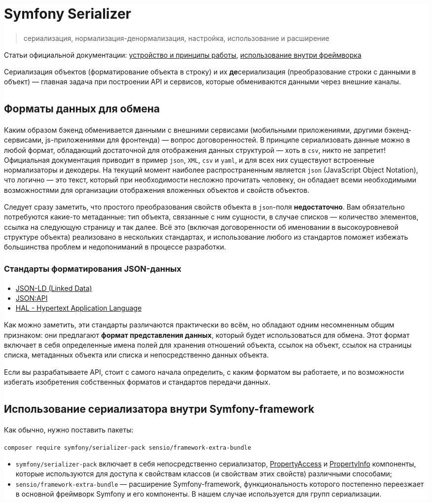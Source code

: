 Symfony Serializer 
=================

> сериализация, нормализация-денормализация, настройка, использование и расширение

Статьи официальной документации: [устройство и принципы работы](https://symfony.com/doc/current/components/serializer.html), [использование внутри фреймворка](https://symfony.com/doc/current/serializer.html)

Сериализация объектов (форматирование объекта в строку) и их **де**сериализация (преобразование строки с данными в объект) — главная задача при построении API и сервисов, которые обмениваются данными через внешние каналы.

Форматы данных для обмена
-------------------------

Каким образом бэкенд обменивается данными с внешними сервисами (мобильными приложениями, другими бэкенд-сервисами, js-приложениями для фронтенда) — вопрос договоренностей. В принципе сериализовать данные можно в любой формат, обладающий достаточной для отображения данных структурой — хоть в `csv`, никто не запретит! Официальная документация приводит в пример `json`, `XML`, `csv` и `yaml`, и для всех них существуют встроенные нормализаторы и декодеры. На текущий момент наиболее распространенным является `json` (JavaScript Object Notation), что логично — это текст, который при необходимости несложно прочитать человеку, он обладает всеми необходимыми возможностями для организации отображения вложенных объектов и свойств объектов.

Следует сразу заметить, что простого преобразования свойств объекта в `json`-поля **недостаточно**. Вам обязательно потребуются какие-то метаданные: тип объекта, связанные с ним сущности, в случае списков — количество элементов, ссылка на следующую страницу и так далее. Всё это (включая договоренности об именовании в высокоуровневой структуре объекта) реализовано в нескольких стандартах, и использование любого из стандартов поможет избежать большинства проблем и недопониманий в процессе разработки.

### Стандарты форматирования JSON-данных

- [JSON-LD (Linked Data)](https://json-ld.org)
- [JSON:API](https://jsonapi.org)
- [HAL - Hypertext Application Language](http://stateless.co/hal_specification.html)

Как можно заметить, эти стандарты различаются практически во всём, но обладают одним несомненным общим признаком: они предлагают **формат представления данных**, который будет использоваться для обмена. Этот формат включает в себя определенные имена полей для хранения отношений объекта, ссылок на объект, ссылок на страницы списка, метаданных объекта или списка и непосредственно данных объекта. 

Если вы разрабатываете API, стоит с самого начала определить, с каким форматом вы работаете, и по возможности избегать изобретения собственных форматов и стандартов передачи данных.

Использование сериализатора внутри Symfony-framework
----------------------------------------------------

Как обычно, нужно поставить пакеты:

```shell
composer require symfony/serializer-pack sensio/framework-extra-bundle
```

- `symfony/serializer-pack` включает в себя непосредственно сериализатор, [PropertyAccess](https://symfony.com/doc/current/components/property_access.html) и [PropertyInfo](https://symfony.com/doc/current/components/property_info.html) компоненты, которые используются для доступа к свойствам классов (и свойствам этих свойств) различными способами;
- `sensio/framework-extra-bundle` — расширение Symfony-framework, функциональность которого постепенно переезжает в основной фреймворк Symfony и его компоненты. В нашем случае используется для групп сериализации.
